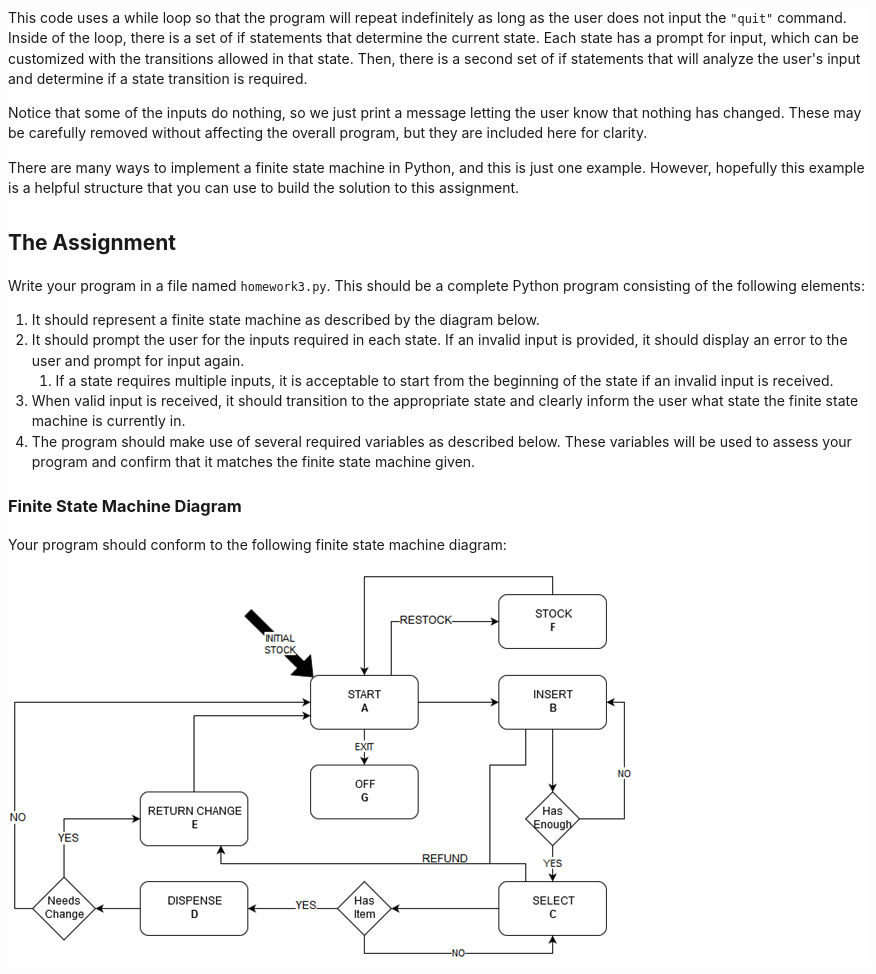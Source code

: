 This code uses a while loop so that the program will repeat indefinitely as long as the user does not input the `"quit"` command. Inside of the loop, there is a set of if statements that determine the current state. Each state has a prompt for input, which can be customized with the transitions allowed in that state. Then, there is a second set of if statements that will analyze the user's input and determine if a state transition is required. 

Notice that some of the inputs do nothing, so we just print a message letting the user know that nothing has changed. These may be carefully removed without affecting the overall program, but they are included here for clarity.

There are many ways to implement a finite state machine in Python, and this is just one example. However, hopefully this example is a helpful structure that you can use to build the solution to this assignment.

## The Assignment

Write your program in a file named `homework3.py`. This should be a complete Python program consisting of the following elements:

1. It should represent a finite state machine as described by the diagram below.
1. It should prompt the user for the inputs required in each state. If an invalid input is provided, it should display an error to the user and prompt for input again.
   1. If a state requires multiple inputs, it is acceptable to start from the beginning of the state if an invalid input is received.
1. When valid input is received, it should transition to the appropriate state and clearly inform the user what state the finite state machine is currently in.
1. The program should make use of several required variables as described below. These variables will be used to assess your program and confirm that it matches the finite state machine given.

### Finite State Machine Diagram

Your program should conform to the following finite state machine diagram:

![Finite State Machine](/images/hw3/vending_fsm.png?classes=border,shadow)
